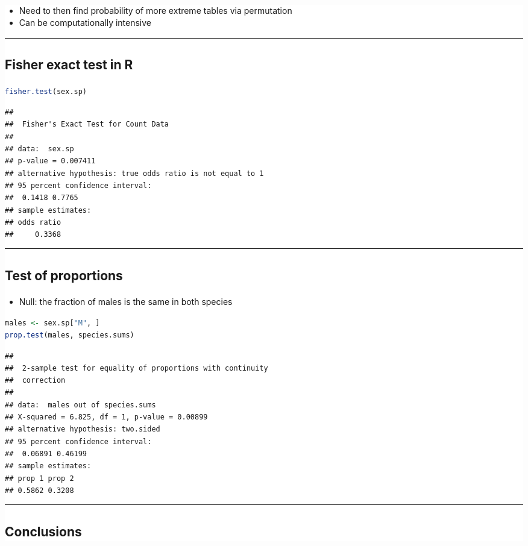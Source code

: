 * Need to then find probability of more extreme tables via permutation
* Can be computationally intensive	

---
	
## Fisher exact test in R


```r
fisher.test(sex.sp)
```

```
## 
## 	Fisher's Exact Test for Count Data
## 
## data:  sex.sp
## p-value = 0.007411
## alternative hypothesis: true odds ratio is not equal to 1
## 95 percent confidence interval:
##  0.1418 0.7765
## sample estimates:
## odds ratio 
##     0.3368
```

---

## Test of proportions

* Null: the fraction of males is the same in both species


```r
males <- sex.sp["M", ]
prop.test(males, species.sums)
```

```
## 
## 	2-sample test for equality of proportions with continuity
## 	correction
## 
## data:  males out of species.sums
## X-squared = 6.825, df = 1, p-value = 0.00899
## alternative hypothesis: two.sided
## 95 percent confidence interval:
##  0.06891 0.46199
## sample estimates:
## prop 1 prop 2 
## 0.5862 0.3208
```

---

## Conclusions
